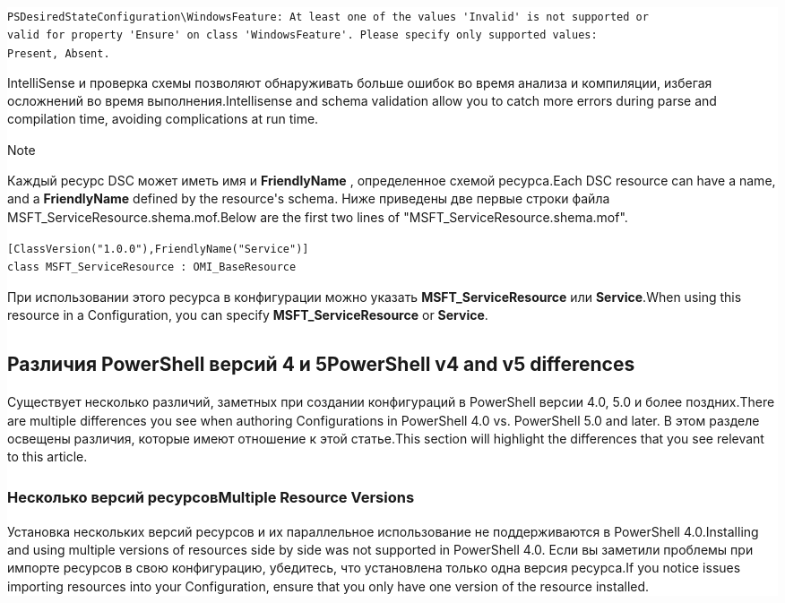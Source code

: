 ```Output
PSDesiredStateConfiguration\WindowsFeature: At least one of the values 'Invalid' is not supported or
valid for property 'Ensure' on class 'WindowsFeature'. Please specify only supported values:
Present, Absent.
```

<span data-ttu-id="30f86-151">IntelliSense и проверка схемы позволяют обнаруживать больше ошибок во время анализа и компиляции, избегая осложнений во время выполнения.</span><span class="sxs-lookup"><span data-stu-id="30f86-151">Intellisense and schema validation allow you to catch more errors during parse and compilation time, avoiding complications at run time.</span></span>

> [!NOTE]
> <span data-ttu-id="30f86-152">Каждый ресурс DSC может иметь имя и **FriendlyName** , определенное схемой ресурса.</span><span class="sxs-lookup"><span data-stu-id="30f86-152">Each DSC resource can have a name, and a **FriendlyName** defined by the resource's schema.</span></span> <span data-ttu-id="30f86-153">Ниже приведены две первые строки файла MSFT_ServiceResource.shema.mof.</span><span class="sxs-lookup"><span data-stu-id="30f86-153">Below are the first two lines of "MSFT_ServiceResource.shema.mof".</span></span>
>
> ```syntax
> [ClassVersion("1.0.0"),FriendlyName("Service")]
> class MSFT_ServiceResource : OMI_BaseResource
> ```
>
> <span data-ttu-id="30f86-154">При использовании этого ресурса в конфигурации можно указать **MSFT_ServiceResource** или **Service**.</span><span class="sxs-lookup"><span data-stu-id="30f86-154">When using this resource in a Configuration, you can specify **MSFT_ServiceResource** or **Service**.</span></span>

## <a name="powershell-v4-and-v5-differences"></a><span data-ttu-id="30f86-155">Различия PowerShell версий 4 и 5</span><span class="sxs-lookup"><span data-stu-id="30f86-155">PowerShell v4 and v5 differences</span></span>

<span data-ttu-id="30f86-156">Существует несколько различий, заметных при создании конфигураций в PowerShell версии 4.0, 5.0 и более поздних.</span><span class="sxs-lookup"><span data-stu-id="30f86-156">There are multiple differences you see when authoring Configurations in PowerShell 4.0 vs. PowerShell 5.0 and later.</span></span> <span data-ttu-id="30f86-157">В этом разделе освещены различия, которые имеют отношение к этой статье.</span><span class="sxs-lookup"><span data-stu-id="30f86-157">This section will highlight the differences that you see relevant to this article.</span></span>

### <a name="multiple-resource-versions"></a><span data-ttu-id="30f86-158">Несколько версий ресурсов</span><span class="sxs-lookup"><span data-stu-id="30f86-158">Multiple Resource Versions</span></span>

<span data-ttu-id="30f86-159">Установка нескольких версий ресурсов и их параллельное использование не поддерживаются в PowerShell 4.0.</span><span class="sxs-lookup"><span data-stu-id="30f86-159">Installing and using multiple versions of resources side by side was not supported in PowerShell 4.0.</span></span> <span data-ttu-id="30f86-160">Если вы заметили проблемы при импорте ресурсов в свою конфигурацию, убедитесь, что установлена только одна версия ресурса.</span><span class="sxs-lookup"><span data-stu-id="30f86-160">If you notice issues importing resources into your Configuration, ensure that you only have one version of the resource installed.</span></span>
